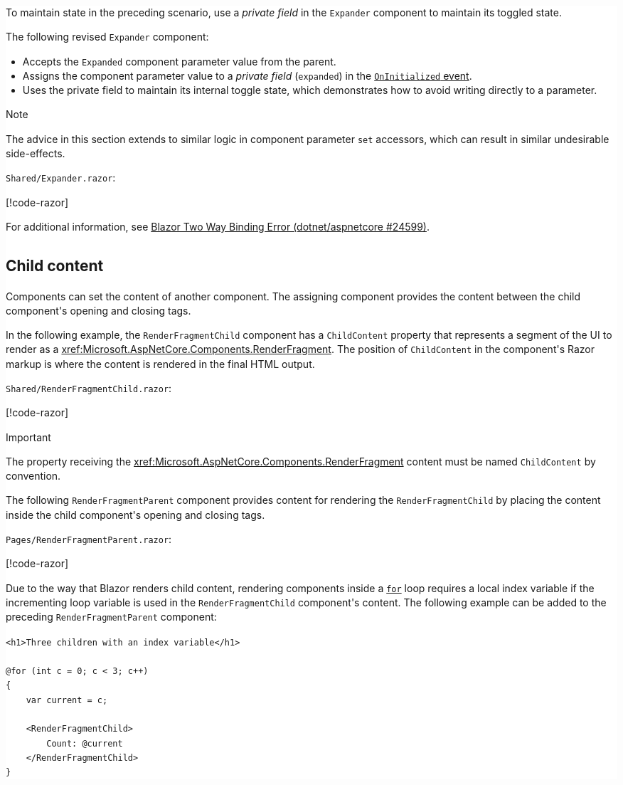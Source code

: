 To maintain state in the preceding scenario, use a *private field* in the `Expander` component to maintain its toggled state.

The following revised `Expander` component:

* Accepts the `Expanded` component parameter value from the parent.
* Assigns the component parameter value to a *private field* (`expanded`) in the [`OnInitialized` event](xref:blazor/components/lifecycle#component-initialization-oninitializedasync).
* Uses the private field to maintain its internal toggle state, which demonstrates how to avoid writing directly to a parameter.

> [!NOTE]
> The advice in this section extends to similar logic in component parameter `set` accessors, which can result in similar undesirable side-effects.

`Shared/Expander.razor`:

[!code-razor[](~/5.0/blazor/samples/BlazorSample_WebAssembly/Shared/index/Expander.razor)]

For additional information, see [Blazor Two Way Binding Error (dotnet/aspnetcore #24599)](https://github.com/dotnet/aspnetcore/issues/24599).

## Child content

Components can set the content of another component. The assigning component provides the content between the child component's opening and closing tags.

In the following example, the `RenderFragmentChild` component has a `ChildContent` property that represents a segment of the UI to render as a <xref:Microsoft.AspNetCore.Components.RenderFragment>. The position of `ChildContent` in the component's Razor markup is where the content is rendered in the final HTML output.

`Shared/RenderFragmentChild.razor`:

[!code-razor[](~/5.0/blazor/samples/BlazorSample_WebAssembly/Shared/index/RenderFragmentChild.razor)]

> [!IMPORTANT]
> The property receiving the <xref:Microsoft.AspNetCore.Components.RenderFragment> content must be named `ChildContent` by convention.

The following `RenderFragmentParent` component provides content for rendering the `RenderFragmentChild` by placing the content inside the child component's opening and closing tags.

`Pages/RenderFragmentParent.razor`:

[!code-razor[](~/5.0/blazor/samples/BlazorSample_WebAssembly/Pages/index/RenderFragmentParent.razor)]

Due to the way that Blazor renders child content, rendering components inside a [`for`](/dotnet/csharp/language-reference/keywords/for) loop requires a local index variable if the incrementing loop variable is used in the `RenderFragmentChild` component's content. The following example can be added to the preceding `RenderFragmentParent` component:

```razor
<h1>Three children with an index variable</h1>

@for (int c = 0; c < 3; c++)
{
    var current = c;

    <RenderFragmentChild>
        Count: @current
    </RenderFragmentChild>
}
```


[1]: <xref:mvc/views/razor#code>
[2]: <xref:mvc/views/razor#using>
[3]: <xref:mvc/views/razor#attributes>
[4]: <xref:mvc/views/razor#ref>
[5]: <xref:mvc/views/razor#key>
[6]: <xref:mvc/views/razor#inherits>
[7]: <xref:mvc/views/razor#attribute>
[8]: <xref:mvc/views/razor#namespace>
[9]: <xref:mvc/views/razor#page>
[10]: <xref:mvc/views/razor#bind>
[11]: <xref:mvc/views/razor#typeparam>